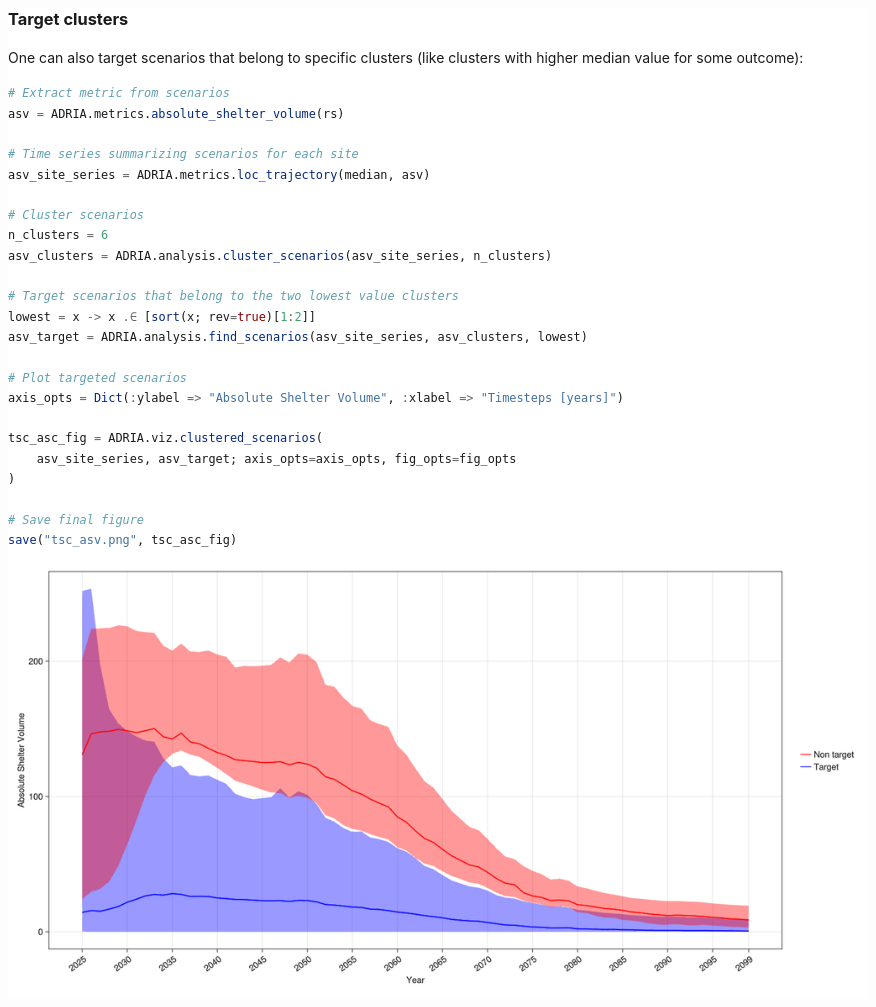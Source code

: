 ### Target clusters

One can also target scenarios that belong to specific clusters (like clusters with higher
median value for some outcome):

```julia
# Extract metric from scenarios
asv = ADRIA.metrics.absolute_shelter_volume(rs)

# Time series summarizing scenarios for each site
asv_site_series = ADRIA.metrics.loc_trajectory(median, asv)

# Cluster scenarios
n_clusters = 6
asv_clusters = ADRIA.analysis.cluster_scenarios(asv_site_series, n_clusters)

# Target scenarios that belong to the two lowest value clusters
lowest = x -> x .∈ [sort(x; rev=true)[1:2]]
asv_target = ADRIA.analysis.find_scenarios(asv_site_series, asv_clusters, lowest)

# Plot targeted scenarios
axis_opts = Dict(:ylabel => "Absolute Shelter Volume", :xlabel => "Timesteps [years]")

tsc_asc_fig = ADRIA.viz.clustered_scenarios(
    asv_site_series, asv_target; axis_opts=axis_opts, fig_opts=fig_opts
)

# Save final figure
save("tsc_asv.png", tsc_asc_fig)
```

![Plots of targeted lowest clusters](../assets/imgs/analysis/tsc_asv.png)
